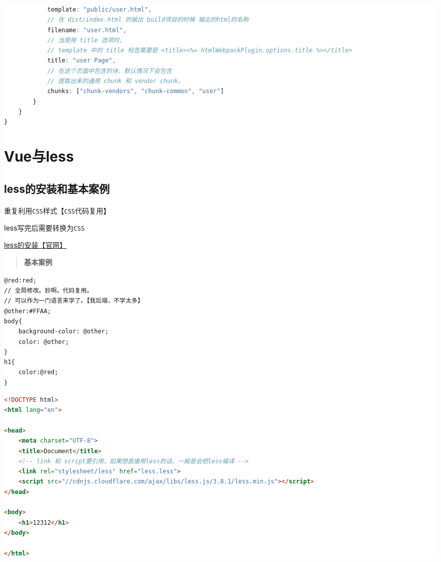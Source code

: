 ```js
            template: "public/user.html", 
            // 在 dist/index.html 的输出 build项目的时候 输出的html的名称
            filename: "user.html",
            // 当使用 title 选项时，
            // template 中的 title 标签需要是 <title><%= htmlWebpackPlugin.options.title %></title>
            title: "user Page",
            // 在这个页面中包含的块，默认情况下会包含
            // 提取出来的通用 chunk 和 vendor chunk。
            chunks: ["chunk-vendors", "chunk-common", "user"]
        }
    }
}
```



# Vue与less

## less的安装和基本案例

重复利用`CSS`样式【`CSS`代码复用】

less写完后需要转换为`CSS`

<a href="https://less.bootcss.com/">less的安装【官网】</a>

> **基本案例**

```less
@red:red;
// 全局修改。妙啊。代码复用。 
// 可以作为一门语言来学了。【我后端，不学太多】
@other:#FFAA;
body{
    background-color: @other;
    color: @other;
}
h1{
    color:@red;
}
```

```html
<!DOCTYPE html>
<html lang="en">

<head>
    <meta charset="UTF-8">
    <title>Document</title>
    <!-- link 和 script要引用，如果想直接用less的话，一般是会把less编译 -->
    <link rel="stylesheet/less" href="less.less">
    <script src="//cdnjs.cloudflare.com/ajax/libs/less.js/3.8.1/less.min.js"></script>
</head>

<body>
    <h1>12312</h1>
</body>

</html>
```
